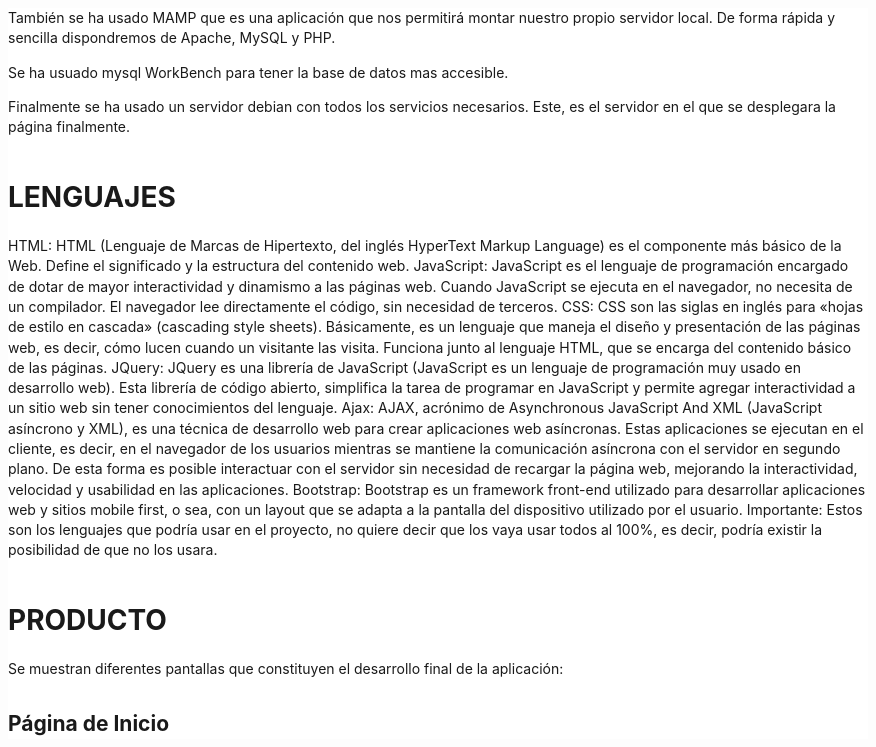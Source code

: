 También se ha usado MAMP que es una aplicación que nos permitirá montar nuestro
propio servidor local. De forma rápida y sencilla dispondremos de Apache, MySQL y
PHP.

Se ha usuado mysql WorkBench para tener la base de datos mas accesible.

Finalmente se ha usado un servidor debian con todos los servicios necesarios. Este,
es el servidor en el que se desplegara la página finalmente.
# LENGUAJES

HTML: HTML (Lenguaje de Marcas de Hipertexto, del inglés HyperText Markup
Language) es el componente más básico de la Web. Define el significado y la
estructura del contenido web.
JavaScript: JavaScript es el lenguaje de programación encargado de dotar de mayor
interactividad y dinamismo a las páginas web. Cuando JavaScript se ejecuta en el
navegador, no necesita de un compilador. El navegador lee directamente el código, sin
necesidad de terceros.
CSS: CSS son las siglas en inglés para «hojas de estilo en cascada» (cascading style
sheets). Básicamente, es un lenguaje que maneja el diseño y presentación de las
páginas web, es decir, cómo lucen cuando un visitante las visita. Funciona junto al
lenguaje HTML, que se encarga del contenido básico de las páginas.
JQuery: JQuery es una librería de JavaScript (JavaScript es un lenguaje de
programación muy usado en desarrollo web). Esta librería de código abierto, simplifica
la tarea de programar en JavaScript y permite agregar interactividad a un sitio web sin
tener conocimientos del lenguaje.
Ajax: AJAX, acrónimo de Asynchronous JavaScript And XML (JavaScript asíncrono y
XML), es una técnica de desarrollo web para crear aplicaciones web asíncronas. Estas
aplicaciones se ejecutan en el cliente, es decir, en el navegador de los usuarios
mientras se mantiene la comunicación asíncrona con el servidor en segundo plano. De
esta forma es posible interactuar con el servidor sin necesidad de recargar la página
web, mejorando la interactividad, velocidad y usabilidad en las aplicaciones.
Bootstrap: Bootstrap es un framework front-end utilizado para desarrollar aplicaciones
web y sitios mobile first, o sea, con un layout que se adapta a la pantalla del dispositivo
utilizado por el usuario.
Importante: Estos son los lenguajes que podría usar en el proyecto, no quiere decir que
los vaya usar todos al 100%, es decir, podría existir la posibilidad de que no los usara.
# PRODUCTO

Se muestran diferentes pantallas que constituyen el desarrollo final de la aplicación:

## Página de Inicio
